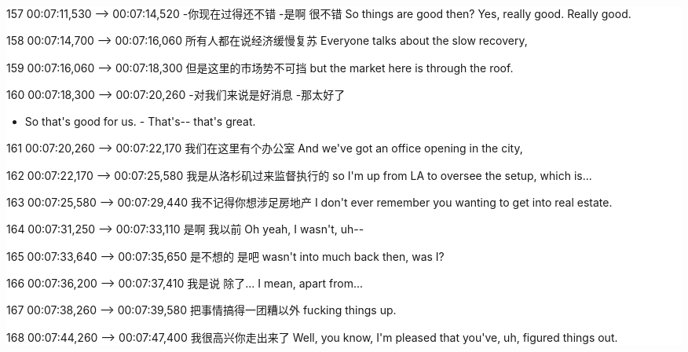 157
00:07:11,530 --> 00:07:14,520
-你现在过得还不错  -是啊  很不错
So things are good then? Yes, really good. Really good.

158
00:07:14,700 --> 00:07:16,060
所有人都在说经济缓慢复苏
Everyone talks about the slow recovery,

159
00:07:16,060 --> 00:07:18,300
但是这里的市场势不可挡
but the market here is through the roof.

160
00:07:18,300 --> 00:07:20,260
-对我们来说是好消息  -那太好了
- So that's good for us. - That's-- that's great.

161
00:07:20,260 --> 00:07:22,170
我们在这里有个办公室
And we've got an office opening in the city,

162
00:07:22,170 --> 00:07:25,580
我是从洛杉矶过来监督执行的
so I'm up from LA to oversee the setup, which is...

163
00:07:25,580 --> 00:07:29,440
我不记得你想涉足房地产
I don't ever remember you wanting to get into real estate.

164
00:07:31,250 --> 00:07:33,110
是啊  我以前
Oh yeah, I wasn't, uh--

165
00:07:33,640 --> 00:07:35,650
是不想的  是吧
wasn't into much back then, was I?

166
00:07:36,200 --> 00:07:37,410
我是说  除了...
I mean, apart from...

167
00:07:38,260 --> 00:07:39,580
把事情搞得一团糟以外
fucking things up.

168
00:07:44,260 --> 00:07:47,400
我很高兴你走出来了
Well, you know, I'm pleased that you've, uh, figured things out.
